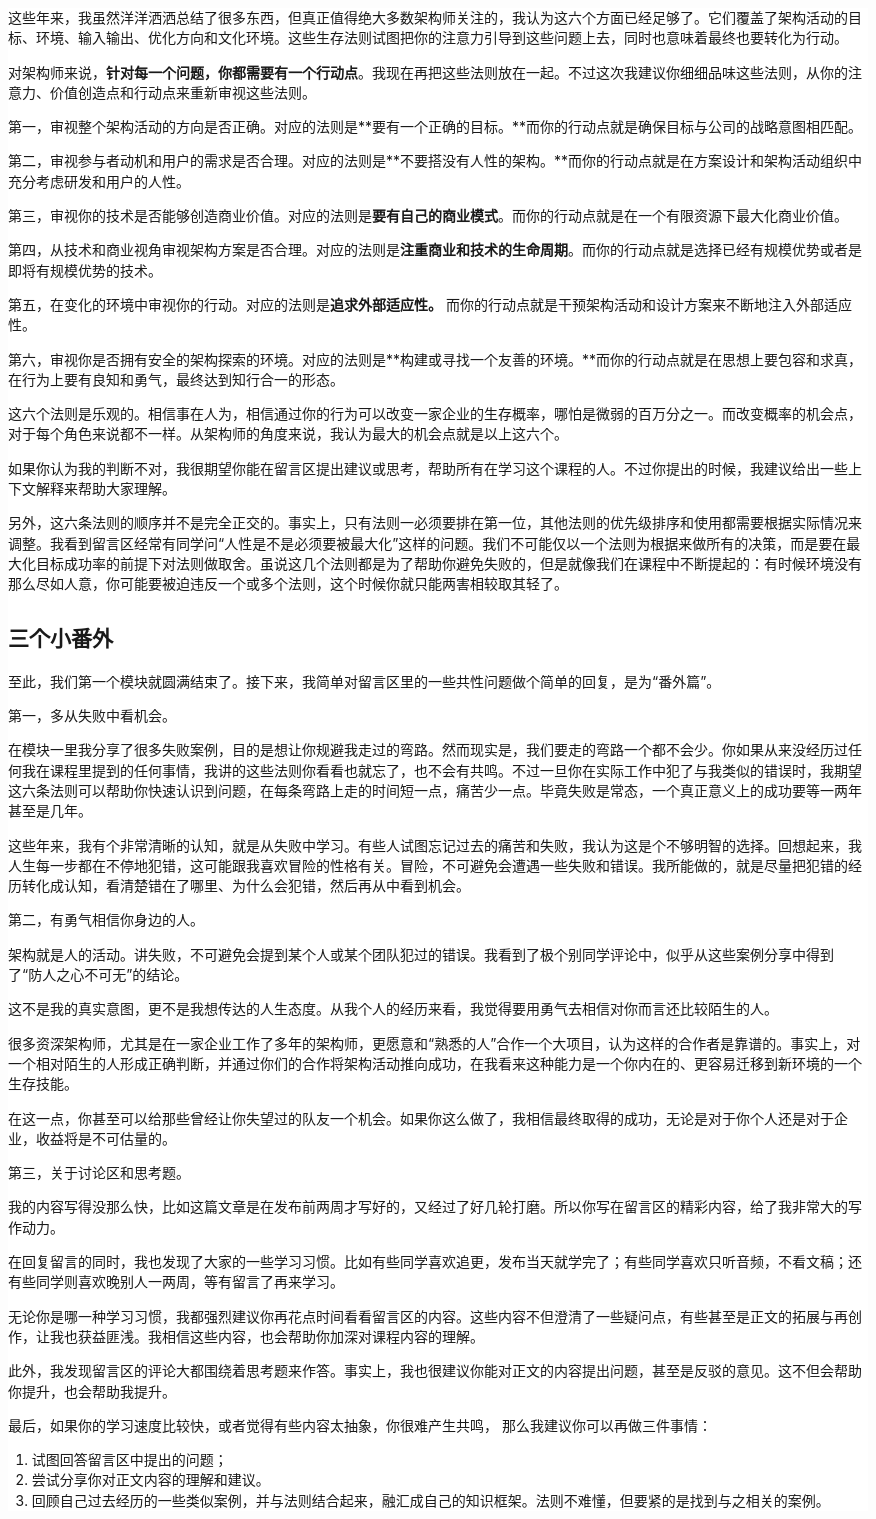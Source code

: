 这些年来，我虽然洋洋洒洒总结了很多东西，但真正值得绝大多数架构师关注的，我认为这六个方面已经足够了。它们覆盖了架构活动的目标、环境、输入输出、优化方向和文化环境。这些生存法则试图把你的注意力引导到这些问题上去，同时也意味着最终也要转化为行动。

对架构师来说，**针对每一个问题，你都需要有一个行动点**。我现在再把这些法则放在一起。不过这次我建议你细细品味这些法则，从你的注意力、价值创造点和行动点来重新审视这些法则。

第一，审视整个架构活动的方向是否正确。对应的法则是**要有一个正确的目标。**而你的行动点就是确保目标与公司的战略意图相匹配。

第二，审视参与者动机和用户的需求是否合理。对应的法则是**不要搭没有人性的架构。**而你的行动点就是在方案设计和架构活动组织中充分考虑研发和用户的人性。

第三，审视你的技术是否能够创造商业价值。对应的法则是**要有自己的商业模式**。而你的行动点就是在一个有限资源下最大化商业价值。

第四，从技术和商业视角审视架构方案是否合理。对应的法则是**注重商业和技术的生命周期**。而你的行动点就是选择已经有规模优势或者是即将有规模优势的技术。

第五，在变化的环境中审视你的行动。对应的法则是**追求外部适应性。** 而你的行动点就是干预架构活动和设计方案来不断地注入外部适应性。

第六，审视你是否拥有安全的架构探索的环境。对应的法则是**构建或寻找一个友善的环境。**而你的行动点就是在思想上要包容和求真，在行为上要有良知和勇气，最终达到知行合一的形态。 ​

这六个法则是乐观的。相信事在人为，相信通过你的行为可以改变一家企业的生存概率，哪怕是微弱的百万分之一。而改变概率的机会点，对于每个角色来说都不一样。从架构师的角度来说，我认为最大的机会点就是以上这六个。

如果你认为我的判断不对，我很期望你能在留言区提出建议或思考，帮助所有在学习这个课程的人。不过你提出的时候，我建议给出一些上下文解释来帮助大家理解。

另外，这六条法则的顺序并不是完全正交的。事实上，只有法则一必须要排在第一位，其他法则的优先级排序和使用都需要根据实际情况来调整。我看到留言区经常有同学问“人性是不是必须要被最大化”这样的问题。我们不可能仅以一个法则为根据来做所有的决策，而是要在最大化目标成功率的前提下对法则做取舍。虽说这几个法则都是为了帮助你避免失败的，但是就像我们在课程中不断提起的：有时候环境没有那么尽如人意，你可能要被迫违反一个或多个法则，这个时候你就只能两害相较取其轻了。

## 三个小番外

至此，我们第一个模块就圆满结束了。接下来，我简单对留言区里的一些共性问题做个简单的回复，是为“番外篇”。

第一，多从失败中看机会。

在模块一里我分享了很多失败案例，目的是想让你规避我走过的弯路。然而现实是，我们要走的弯路一个都不会少。你如果从来没经历过任何我在课程里提到的任何事情，我讲的这些法则你看看也就忘了，也不会有共鸣。不过一旦你在实际工作中犯了与我类似的错误时，我期望这六条法则可以帮助你快速认识到问题，在每条弯路上走的时间短一点，痛苦少一点。毕竟失败是常态，一个真正意义上的成功要等一两年甚至是几年。

这些年来，我有个非常清晰的认知，就是从失败中学习。有些人试图忘记过去的痛苦和失败，我认为这是个不够明智的选择。回想起来，我人生每一步都在不停地犯错，这可能跟我喜欢冒险的性格有关。冒险，不可避免会遭遇一些失败和错误。我所能做的，就是尽量把犯错的经历转化成认知，看清楚错在了哪里、为什么会犯错，然后再从中看到机会。

第二，有勇气相信你身边的人。

架构就是人的活动。讲失败，不可避免会提到某个人或某个团队犯过的错误。我看到了极个别同学评论中，似乎从这些案例分享中得到了“防人之心不可无”的结论。

这不是我的真实意图，更不是我想传达的人生态度。从我个人的经历来看，我觉得要用勇气去相信对你而言还比较陌生的人。

很多资深架构师，尤其是在一家企业工作了多年的架构师，更愿意和“熟悉的人”合作一个大项目，认为这样的合作者是靠谱的。事实上，对一个相对陌生的人形成正确判断，并通过你们的合作将架构活动推向成功，在我看来这种能力是一个你内在的、更容易迁移到新环境的一个生存技能。

在这一点，你甚至可以给那些曾经让你失望过的队友一个机会。如果你这么做了，我相信最终取得的成功，无论是对于你个人还是对于企业，收益将是不可估量的。

第三，关于讨论区和思考题。

我的内容写得没那么快，比如这篇文章是在发布前两周才写好的，又经过了好几轮打磨。所以你写在留言区的精彩内容，给了我非常大的写作动力。

在回复留言的同时，我也发现了大家的一些学习习惯。比如有些同学喜欢追更，发布当天就学完了；有些同学喜欢只听音频，不看文稿；还有些同学则喜欢晚别人一两周，等有留言了再来学习。

无论你是哪一种学习习惯，我都强烈建议你再花点时间看看留言区的内容。这些内容不但澄清了一些疑问点，有些甚至是正文的拓展与再创作，让我也获益匪浅。我相信这些内容，也会帮助你加深对课程内容的理解。

此外，我发现留言区的评论大都围绕着思考题来作答。事实上，我也很建议你能对正文的内容提出问题，甚至是反驳的意见。这不但会帮助你提升，也会帮助我提升。

最后，如果你的学习速度比较快，或者觉得有些内容太抽象，你很难产生共鸣， 那么我建议你可以再做三件事情：

1. 试图回答留言区中提出的问题；
2. 尝试分享你对正文内容的理解和建议。
3. 回顾自己过去经历的一些类似案例，并与法则结合起来，融汇成自己的知识框架。法则不难懂，但要紧的是找到与之相关的案例。
